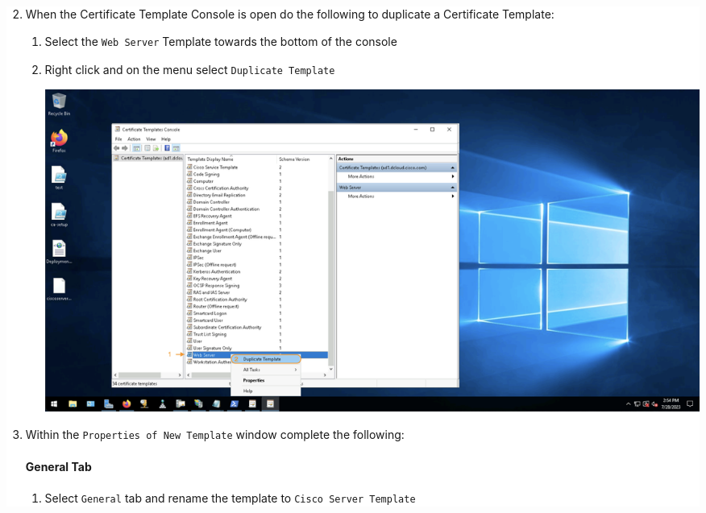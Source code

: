2. When the Certificate Template Console is open do the following to duplicate a Certificate Template:

   1. Select the `Web Server` Template towards the bottom of the console
   2. Right click and on the menu select `Duplicate Template`

      ![json](../ASSETS/TUTORIALS/CERTIFICATES/AD-Cert-Template-2.png?raw=true "Import JSON")

3. Within the `Properties of New Template` window complete the following:

   #### General Tab

   1. Select `General` tab and rename the template to `Cisco Server Template`

